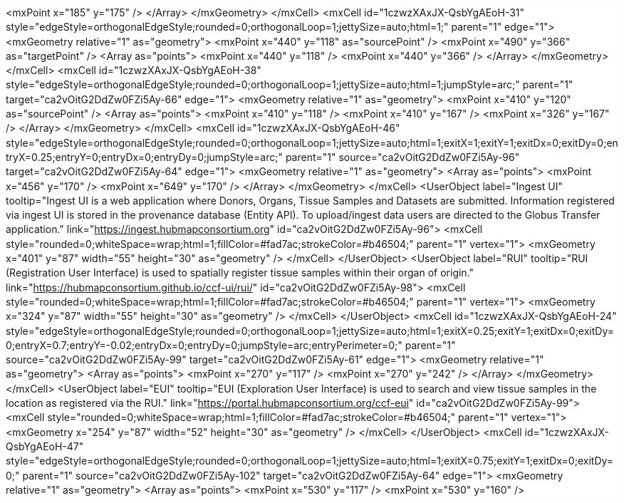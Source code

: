 &lt;mxPoint x=&quot;185&quot; y=&quot;175&quot; /&gt;&#10;            &lt;/Array&gt;&#10;          &lt;/mxGeometry&gt;&#10;        &lt;/mxCell&gt;&#10;        &lt;mxCell id=&quot;1czwzXAxJX-QsbYgAEoH-31&quot; style=&quot;edgeStyle=orthogonalEdgeStyle;rounded=0;orthogonalLoop=1;jettySize=auto;html=1;&quot; parent=&quot;1&quot; edge=&quot;1&quot;&gt;&#10;          &lt;mxGeometry relative=&quot;1&quot; as=&quot;geometry&quot;&gt;&#10;            &lt;mxPoint x=&quot;440&quot; y=&quot;118&quot; as=&quot;sourcePoint&quot; /&gt;&#10;            &lt;mxPoint x=&quot;490&quot; y=&quot;366&quot; as=&quot;targetPoint&quot; /&gt;&#10;            &lt;Array as=&quot;points&quot;&gt;&#10;              &lt;mxPoint x=&quot;440&quot; y=&quot;118&quot; /&gt;&#10;              &lt;mxPoint x=&quot;440&quot; y=&quot;366&quot; /&gt;&#10;            &lt;/Array&gt;&#10;          &lt;/mxGeometry&gt;&#10;        &lt;/mxCell&gt;&#10;        &lt;mxCell id=&quot;1czwzXAxJX-QsbYgAEoH-38&quot; style=&quot;edgeStyle=orthogonalEdgeStyle;rounded=0;orthogonalLoop=1;jettySize=auto;html=1;jumpStyle=arc;&quot; parent=&quot;1&quot; target=&quot;ca2vOitG2DdZw0FZi5Ay-66&quot; edge=&quot;1&quot;&gt;&#10;          &lt;mxGeometry relative=&quot;1&quot; as=&quot;geometry&quot;&gt;&#10;            &lt;mxPoint x=&quot;410&quot; y=&quot;120&quot; as=&quot;sourcePoint&quot; /&gt;&#10;            &lt;Array as=&quot;points&quot;&gt;&#10;              &lt;mxPoint x=&quot;410&quot; y=&quot;118&quot; /&gt;&#10;              &lt;mxPoint x=&quot;410&quot; y=&quot;167&quot; /&gt;&#10;              &lt;mxPoint x=&quot;326&quot; y=&quot;167&quot; /&gt;&#10;            &lt;/Array&gt;&#10;          &lt;/mxGeometry&gt;&#10;        &lt;/mxCell&gt;&#10;        &lt;mxCell id=&quot;1czwzXAxJX-QsbYgAEoH-46&quot; style=&quot;edgeStyle=orthogonalEdgeStyle;rounded=0;orthogonalLoop=1;jettySize=auto;html=1;exitX=1;exitY=1;exitDx=0;exitDy=0;entryX=0.25;entryY=0;entryDx=0;entryDy=0;jumpStyle=arc;&quot; parent=&quot;1&quot; source=&quot;ca2vOitG2DdZw0FZi5Ay-96&quot; target=&quot;ca2vOitG2DdZw0FZi5Ay-64&quot; edge=&quot;1&quot;&gt;&#10;          &lt;mxGeometry relative=&quot;1&quot; as=&quot;geometry&quot;&gt;&#10;            &lt;Array as=&quot;points&quot;&gt;&#10;              &lt;mxPoint x=&quot;456&quot; y=&quot;170&quot; /&gt;&#10;              &lt;mxPoint x=&quot;649&quot; y=&quot;170&quot; /&gt;&#10;            &lt;/Array&gt;&#10;          &lt;/mxGeometry&gt;&#10;        &lt;/mxCell&gt;&#10;        &lt;UserObject label=&quot;Ingest UI&quot; tooltip=&quot;Ingest UI is a web application where Donors, Organs, Tissue Samples and Datasets are submitted. Information registered via ingest UI is stored in the provenance database (Entity API). To upload/ingest data users are directed to the Globus Transfer application.&quot; link=&quot;https://ingest.hubmapconsortium.org&quot; id=&quot;ca2vOitG2DdZw0FZi5Ay-96&quot;&gt;&#10;          &lt;mxCell style=&quot;rounded=0;whiteSpace=wrap;html=1;fillColor=#fad7ac;strokeColor=#b46504;&quot; parent=&quot;1&quot; vertex=&quot;1&quot;&gt;&#10;            &lt;mxGeometry x=&quot;401&quot; y=&quot;87&quot; width=&quot;55&quot; height=&quot;30&quot; as=&quot;geometry&quot; /&gt;&#10;          &lt;/mxCell&gt;&#10;        &lt;/UserObject&gt;&#10;        &lt;UserObject label=&quot;RUI&quot; tooltip=&quot;RUI (Registration User Interface) is used to spatially register tissue samples within their organ of origin.&quot; link=&quot;https://hubmapconsortium.github.io/ccf-ui/rui/&quot; id=&quot;ca2vOitG2DdZw0FZi5Ay-98&quot;&gt;&#10;          &lt;mxCell style=&quot;rounded=0;whiteSpace=wrap;html=1;fillColor=#fad7ac;strokeColor=#b46504;&quot; parent=&quot;1&quot; vertex=&quot;1&quot;&gt;&#10;            &lt;mxGeometry x=&quot;324&quot; y=&quot;87&quot; width=&quot;55&quot; height=&quot;30&quot; as=&quot;geometry&quot; /&gt;&#10;          &lt;/mxCell&gt;&#10;        &lt;/UserObject&gt;&#10;        &lt;mxCell id=&quot;1czwzXAxJX-QsbYgAEoH-24&quot; style=&quot;edgeStyle=orthogonalEdgeStyle;rounded=0;orthogonalLoop=1;jettySize=auto;html=1;exitX=0.25;exitY=1;exitDx=0;exitDy=0;entryX=0.7;entryY=-0.02;entryDx=0;entryDy=0;jumpStyle=arc;entryPerimeter=0;&quot; parent=&quot;1&quot; source=&quot;ca2vOitG2DdZw0FZi5Ay-99&quot; target=&quot;ca2vOitG2DdZw0FZi5Ay-61&quot; edge=&quot;1&quot;&gt;&#10;          &lt;mxGeometry relative=&quot;1&quot; as=&quot;geometry&quot;&gt;&#10;            &lt;Array as=&quot;points&quot;&gt;&#10;              &lt;mxPoint x=&quot;270&quot; y=&quot;117&quot; /&gt;&#10;              &lt;mxPoint x=&quot;270&quot; y=&quot;242&quot; /&gt;&#10;            &lt;/Array&gt;&#10;          &lt;/mxGeometry&gt;&#10;        &lt;/mxCell&gt;&#10;        &lt;UserObject label=&quot;EUI&quot; tooltip=&quot;EUI (Exploration User Interface) is used to search and view tissue samples in the location as registered via the RUI.&quot; link=&quot;https://portal.hubmapconsortium.org/ccf-eui&quot; id=&quot;ca2vOitG2DdZw0FZi5Ay-99&quot;&gt;&#10;          &lt;mxCell style=&quot;rounded=0;whiteSpace=wrap;html=1;fillColor=#fad7ac;strokeColor=#b46504;&quot; parent=&quot;1&quot; vertex=&quot;1&quot;&gt;&#10;            &lt;mxGeometry x=&quot;254&quot; y=&quot;87&quot; width=&quot;52&quot; height=&quot;30&quot; as=&quot;geometry&quot; /&gt;&#10;          &lt;/mxCell&gt;&#10;        &lt;/UserObject&gt;&#10;        &lt;mxCell id=&quot;1czwzXAxJX-QsbYgAEoH-47&quot; style=&quot;edgeStyle=orthogonalEdgeStyle;rounded=0;orthogonalLoop=1;jettySize=auto;html=1;exitX=0.75;exitY=1;exitDx=0;exitDy=0;&quot; parent=&quot;1&quot; source=&quot;ca2vOitG2DdZw0FZi5Ay-102&quot; target=&quot;ca2vOitG2DdZw0FZi5Ay-64&quot; edge=&quot;1&quot;&gt;&#10;          &lt;mxGeometry relative=&quot;1&quot; as=&quot;geometry&quot;&gt;&#10;            &lt;Array as=&quot;points&quot;&gt;&#10;              &lt;mxPoint x=&quot;530&quot; y=&quot;117&quot; /&gt;&#10;              &lt;mxPoint x=&quot;530&quot; y=&quot;160&quot; /&gt;&#10;